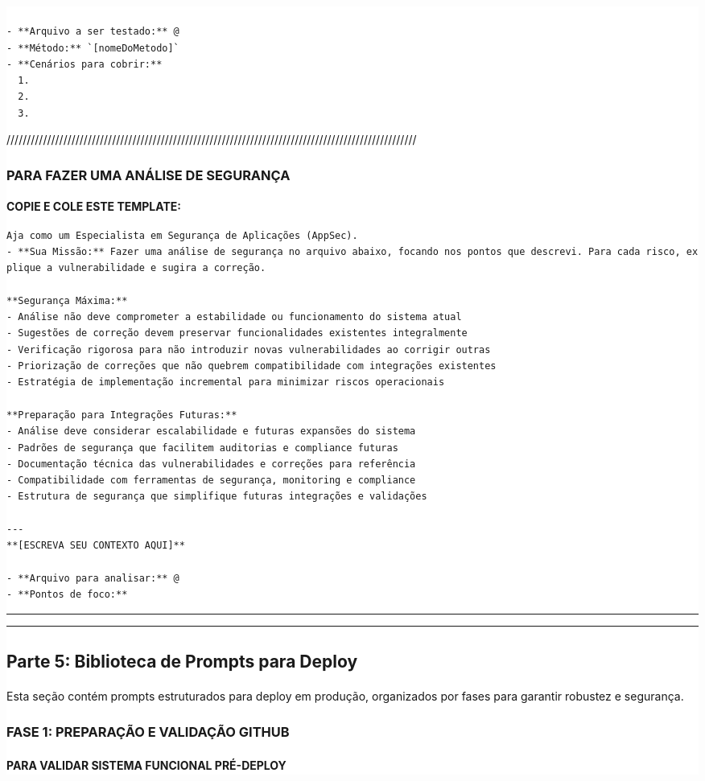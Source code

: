 ```

- **Arquivo a ser testado:** @
- **Método:** `[nomeDoMetodo]`
- **Cenários para cobrir:**
  1.
  2.
  3.
```

/////////////////////////////////////////////////////////////////////////////////////////////////////

### PARA FAZER UMA ANÁLISE DE SEGURANÇA

**COPIE E COLE ESTE TEMPLATE:**
```
Aja como um Especialista em Segurança de Aplicações (AppSec).
- **Sua Missão:** Fazer uma análise de segurança no arquivo abaixo, focando nos pontos que descrevi. Para cada risco, explique a vulnerabilidade e sugira a correção.

**Segurança Máxima:**
- Análise não deve comprometer a estabilidade ou funcionamento do sistema atual
- Sugestões de correção devem preservar funcionalidades existentes integralmente
- Verificação rigorosa para não introduzir novas vulnerabilidades ao corrigir outras
- Priorização de correções que não quebrem compatibilidade com integrações existentes
- Estratégia de implementação incremental para minimizar riscos operacionais

**Preparação para Integrações Futuras:**
- Análise deve considerar escalabilidade e futuras expansões do sistema
- Padrões de segurança que facilitem auditorias e compliance futuras
- Documentação técnica das vulnerabilidades e correções para referência
- Compatibilidade com ferramentas de segurança, monitoring e compliance
- Estrutura de segurança que simplifique futuras integrações e validações

---
**[ESCREVA SEU CONTEXTO AQUI]**

- **Arquivo para analisar:** @
- **Pontos de foco:**
```

--------------------------------------------------------------------------------------
--------------------------------------------------------------------------------------

## Parte 5: Biblioteca de Prompts para Deploy

Esta seção contém prompts estruturados para deploy em produção, organizados por fases para garantir robustez e segurança.

### FASE 1: PREPARAÇÃO E VALIDAÇÃO GITHUB

#### PARA VALIDAR SISTEMA FUNCIONAL PRÉ-DEPLOY

